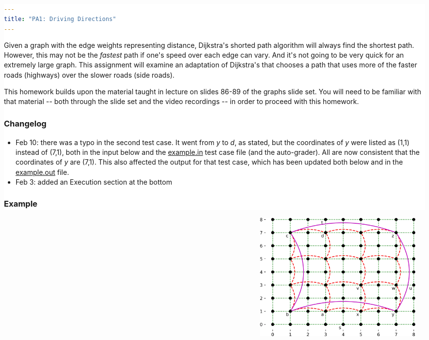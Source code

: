 ```yaml
---
title: "PA1: Driving Directions"
---
```



Given a graph with the edge weights representing distance, Dijkstra's shorted path algorithm will always find the shortest path.  However, this may not be the *fastest* path if one's speed over each edge can vary.  And it's not going to be very quick for an extremely large graph.  This assignment will examine an adaptation of Dijkstra's that chooses a path that uses more of the faster roads (highways) over the slower roads (side roads).

This homework builds upon the material taught in lecture on slides 86-89 of the graphs slide set.  You will need to be familiar with that material -- both through the slide set and the video recordings -- in order to proceed with this homework.

### Changelog

- Feb 10: there was a typo in the second test case.  It went from $y$ to $d$, as stated, but the coordinates of $y$ were listed as (1,1) instead of (7,1), both in the input below and the [example.in](example.in) test case file (and the auto-grader).  All are now consistent that the coordinates of $y$ are (7,1).  This also affected the output for that test case, which has been updated both below and in the [example.out](example.out) file.
- Feb 3: added an Execution section at the bottom

### Example

<img src='example.webp' style='float:right;padding-left:20px;padding-right:20px;width:33vw'>
